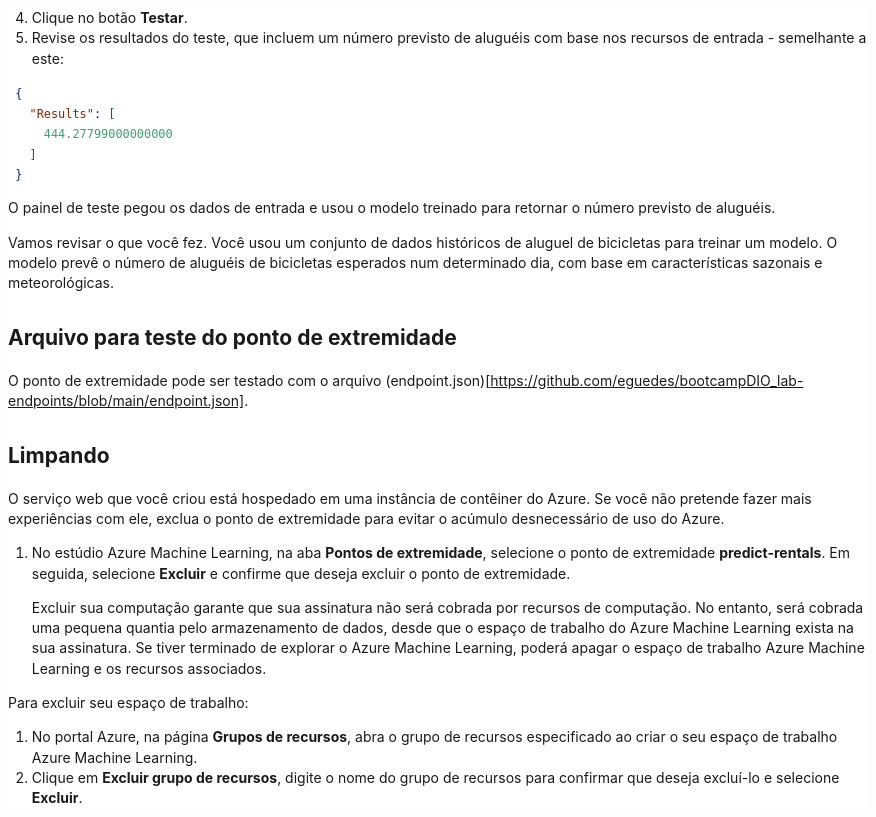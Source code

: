 4. Clique no botão **Testar**.
5. Revise os resultados do teste, que incluem um número previsto de aluguéis com base nos recursos de entrada - semelhante a este:

```json
 {
   "Results": [
     444.27799000000000
   ]
 }
```

O painel de teste pegou os dados de entrada e usou o modelo treinado para retornar o número previsto de aluguéis.

Vamos revisar o que você fez. Você usou um conjunto de dados históricos de aluguel de bicicletas para treinar um modelo. O modelo prevê o número de aluguéis de bicicletas esperados num determinado dia, com base em características sazonais e meteorológicas.

## Arquivo para teste do ponto de extremidade

O ponto de extremidade pode ser testado com o arquivo (endpoint.json)[https://github.com/eguedes/bootcampDIO_lab-endpoints/blob/main/endpoint.json].


## Limpando

O serviço web que você criou está hospedado em uma instância de contêiner do Azure. Se você não pretende fazer mais experiências com ele, exclua o ponto de extremidade para evitar o acúmulo desnecessário de uso do Azure.

1. No estúdio Azure Machine Learning, na aba **Pontos de extremidade**, selecione o ponto de extremidade **predict-rentals**. Em seguida, selecione **Excluir** e confirme que deseja excluir o ponto de extremidade.

     Excluir sua computação garante que sua assinatura não será cobrada por recursos de computação. No entanto, será cobrada uma pequena quantia pelo armazenamento de dados, desde que o espaço de trabalho do Azure Machine Learning exista na sua assinatura. Se tiver terminado de explorar o Azure Machine Learning, poderá apagar o espaço de trabalho Azure Machine Learning e os recursos associados.

Para excluir seu espaço de trabalho:

1. No portal Azure, na página **Grupos de recursos**, abra o grupo de recursos especificado ao criar o seu espaço de trabalho Azure Machine Learning.
2. Clique em **Excluir grupo de recursos**, digite o nome do grupo de recursos para confirmar que deseja excluí-lo e selecione **Excluir**.
